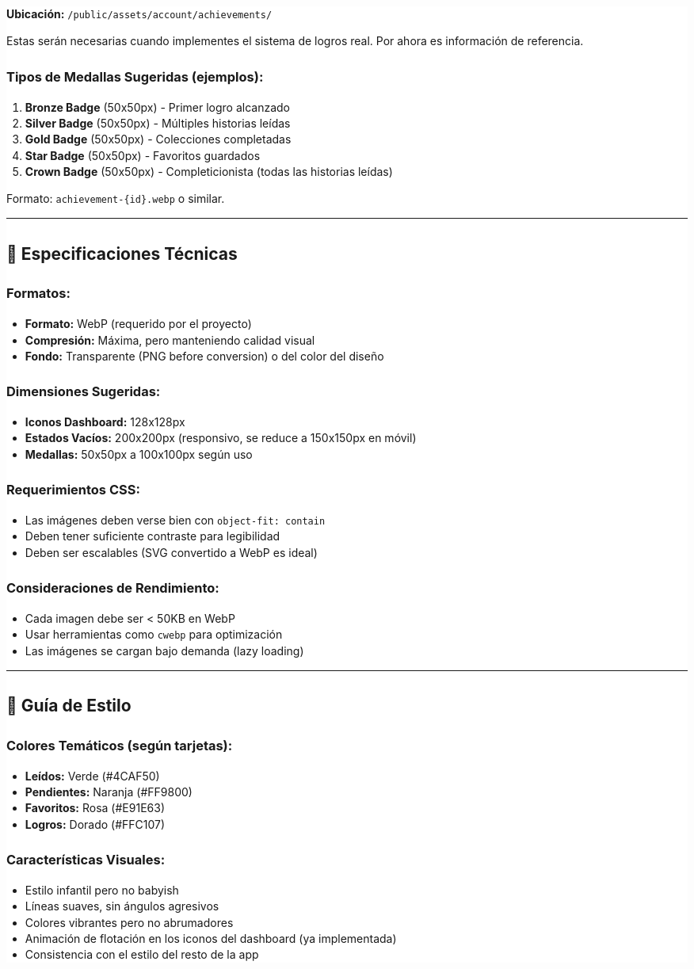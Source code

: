 **Ubicación:** `/public/assets/account/achievements/`

Estas serán necesarias cuando implementes el sistema de logros real. Por ahora es información de referencia.

### Tipos de Medallas Sugeridas (ejemplos):
1. **Bronze Badge** (50x50px) - Primer logro alcanzado
2. **Silver Badge** (50x50px) - Múltiples historias leídas
3. **Gold Badge** (50x50px) - Colecciones completadas
4. **Star Badge** (50x50px) - Favoritos guardados
5. **Crown Badge** (50x50px) - Completicionista (todas las historias leídas)

Formato: `achievement-{id}.webp` o similar.

---

## 📐 Especificaciones Técnicas

### Formatos:
- **Formato:** WebP (requerido por el proyecto)
- **Compresión:** Máxima, pero manteniendo calidad visual
- **Fondo:** Transparente (PNG before conversion) o del color del diseño

### Dimensiones Sugeridas:
- **Iconos Dashboard:** 128x128px
- **Estados Vacíos:** 200x200px (responsivo, se reduce a 150x150px en móvil)
- **Medallas:** 50x50px a 100x100px según uso

### Requerimientos CSS:
- Las imágenes deben verse bien con `object-fit: contain`
- Deben tener suficiente contraste para legibilidad
- Deben ser escalables (SVG convertido a WebP es ideal)

### Consideraciones de Rendimiento:
- Cada imagen debe ser < 50KB en WebP
- Usar herramientas como `cwebp` para optimización
- Las imágenes se cargan bajo demanda (lazy loading)

---

## 🎨 Guía de Estilo

### Colores Temáticos (según tarjetas):
- **Leídos:** Verde (#4CAF50)
- **Pendientes:** Naranja (#FF9800)
- **Favoritos:** Rosa (#E91E63)
- **Logros:** Dorado (#FFC107)

### Características Visuales:
- Estilo infantil pero no babyish
- Líneas suaves, sin ángulos agresivos
- Colores vibrantes pero no abrumadores
- Animación de flotación en los iconos del dashboard (ya implementada)
- Consistencia con el estilo del resto de la app
